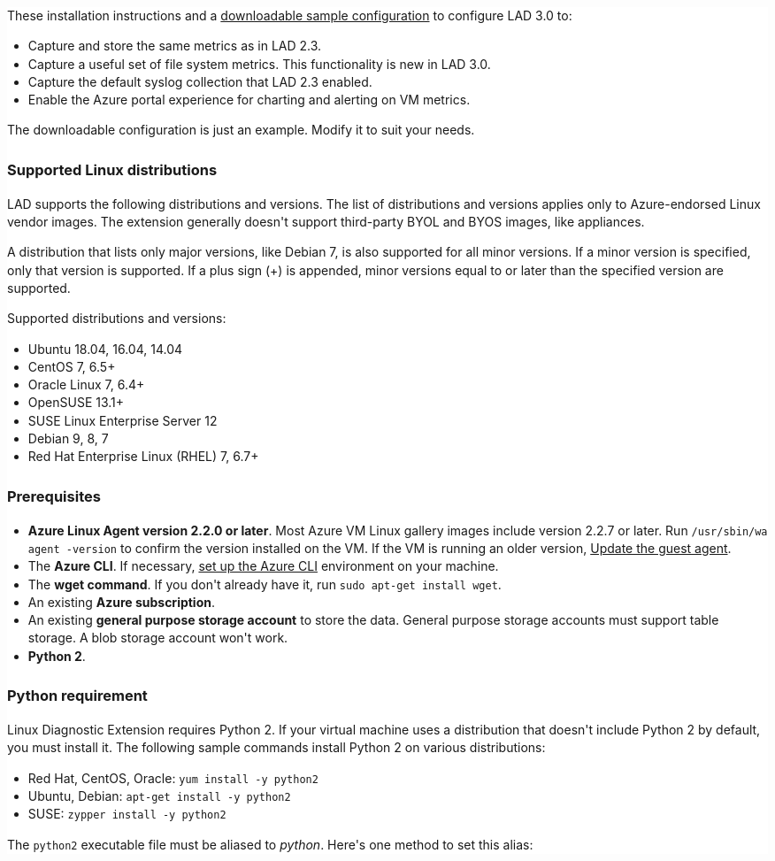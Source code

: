 These installation instructions and a [downloadable sample configuration](https://raw.githubusercontent.com/Azure/azure-linux-extensions/master/Diagnostic/tests/lad_2_3_compatible_portal_pub_settings.json) to configure LAD 3.0 to:

* Capture and store the same metrics as in LAD 2.3.
* Capture a useful set of file system metrics. This functionality is new in LAD 3.0.
* Capture the default syslog collection that LAD 2.3 enabled.
* Enable the Azure portal experience for charting and alerting on VM metrics.

The downloadable configuration is just an example. Modify it to suit your needs.

### Supported Linux distributions

LAD supports the following distributions and versions. The list of distributions and versions applies only to Azure-endorsed Linux vendor images. The extension generally doesn't support third-party BYOL and BYOS images, like appliances.

A distribution that lists only major versions, like Debian 7, is also supported for all minor versions. If a minor version is specified, only that version is supported. If a plus sign (+) is appended, minor versions equal to or later than the specified version are supported.

Supported distributions and versions:

- Ubuntu 18.04, 16.04, 14.04
- CentOS 7, 6.5+
- Oracle Linux 7, 6.4+
- OpenSUSE 13.1+
- SUSE Linux Enterprise Server 12
- Debian 9, 8, 7
- Red Hat Enterprise Linux (RHEL) 7, 6.7+

### Prerequisites

* **Azure Linux Agent version 2.2.0 or later**. Most Azure VM Linux gallery images include version 2.2.7 or later. Run `/usr/sbin/waagent -version` to confirm the version installed on the VM. If the VM is running an older version, [Update the guest agent](./update-linux-agent.md).
* The **Azure CLI**. If necessary, [set up the Azure CLI](/cli/azure/install-azure-cli) environment on your machine.
* The **wget command**. If you don't already have it, run `sudo apt-get install wget`.
* An existing **Azure subscription**. 
* An existing **general purpose storage account** to store the data. General purpose storage accounts must support table storage. A blob storage account won't work.
* **Python 2**.

### Python requirement

Linux Diagnostic Extension requires Python 2. If your virtual machine uses a distribution that doesn't include Python 2 by default, you must install it. The following sample commands install Python 2 on various distributions:	

- Red Hat, CentOS, Oracle: `yum install -y python2`
- Ubuntu, Debian: `apt-get install -y python2`
- SUSE: `zypper install -y python2`

The `python2` executable file must be aliased to *python*. Here's one method to set this alias:
